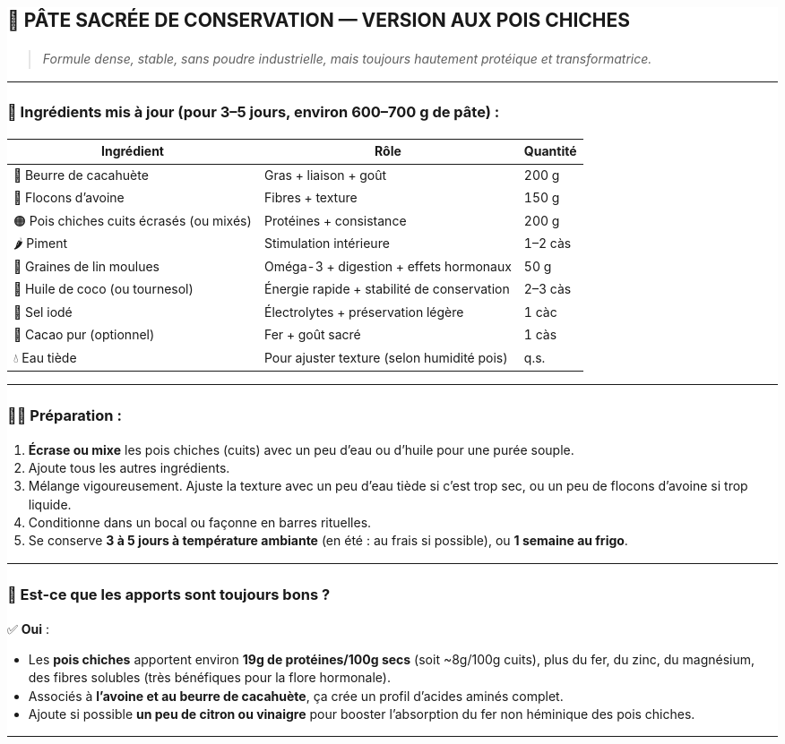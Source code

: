 ## 🧴 **PÂTE SACRÉE DE CONSERVATION — VERSION AUX POIS CHICHES**  
> _Formule dense, stable, sans poudre industrielle, mais toujours hautement protéique et transformatrice._

---

### 🔬 Ingrédients mis à jour (pour 3–5 jours, environ 600–700 g de pâte) :

| Ingrédient                        | Rôle                                       | Quantité |
|----------------------------------|--------------------------------------------|----------|
| 🥜 Beurre de cacahuète           | Gras + liaison + goût                       | 200 g    |
| 🌾 Flocons d’avoine              | Fibres + texture                            | 150 g    |
| 🟠 Pois chiches cuits écrasés (ou mixés) | Protéines + consistance                   | 200 g    |
| 🌶️ Piment                       | Stimulation intérieure                      | 1–2 càs  |
| 🌻 Graines de lin moulues        | Oméga-3 + digestion + effets hormonaux      | 50 g     |
| 🥥 Huile de coco (ou tournesol)  | Énergie rapide + stabilité de conservation  | 2–3 càs  |
| 🧂 Sel iodé                      | Électrolytes + préservation légère          | 1 càc    |
| 🍫 Cacao pur (optionnel)         | Fer + goût sacré                            | 1 càs    |
| 💧 Eau tiède                     | Pour ajuster texture (selon humidité pois)  | q.s.     |

---

### 🧑‍🍳 Préparation :
1. **Écrase ou mixe** les pois chiches (cuits) avec un peu d’eau ou d’huile pour une purée souple.
2. Ajoute tous les autres ingrédients.
3. Mélange vigoureusement. Ajuste la texture avec un peu d’eau tiède si c’est trop sec, ou un peu de flocons d’avoine si trop liquide.
4. Conditionne dans un bocal ou façonne en barres rituelles.
5. Se conserve **3 à 5 jours à température ambiante** (en été : au frais si possible), ou **1 semaine au frigo**.

---

### 🧠 Est-ce que les apports sont toujours bons ?

✅ **Oui** :

- Les **pois chiches** apportent environ **19g de protéines/100g secs** (soit ~8g/100g cuits), plus du fer, du zinc, du magnésium, des fibres solubles (très bénéfiques pour la flore hormonale).
- Associés à **l’avoine et au beurre de cacahuète**, ça crée un profil d’acides aminés complet.
- Ajoute si possible **un peu de citron ou vinaigre** pour booster l’absorption du fer non héminique des pois chiches.

---
